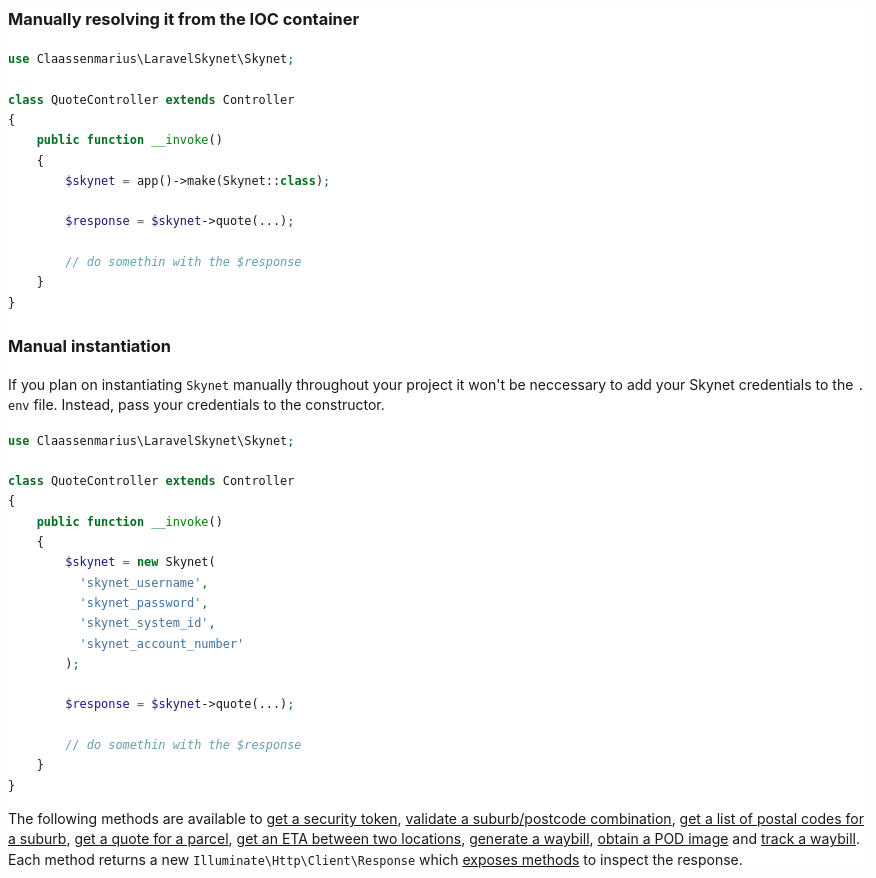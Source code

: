 ### Manually resolving it from the IOC container
```php
use Claassenmarius\LaravelSkynet\Skynet;

class QuoteController extends Controller
{
    public function __invoke()
    {
        $skynet = app()->make(Skynet::class);
        
        $response = $skynet->quote(...);
        
        // do somethin with the $response
    }   
}
```

### Manual instantiation
If you plan on instantiating `Skynet` manually throughout your project it won't be neccessary to add your Skynet credentials to the `.env` file. Instead, pass
your credentials to the constructor.
```php
use Claassenmarius\LaravelSkynet\Skynet;

class QuoteController extends Controller
{
    public function __invoke()
    {
        $skynet = new Skynet(
          'skynet_username',
          'skynet_password',
          'skynet_system_id',
          'skynet_account_number'
        );
        
        $response = $skynet->quote(...);
        
        // do somethin with the $response
    }
}
```


The following methods are available to [get a security token](#get-a-security-token), [validate a suburb/postcode combination](#validate-a-suburb-and-postal-code-combination), [get a list of postal
codes for a suburb](#get-a-list-of-postal-codes-for-a-suburb), [get a quote for a parcel](#get-a-quote-for-a-parcel), [get an ETA between two locations](#get-eta-between-two-locations), [generate a waybill](#generate-a-waybill), [obtain a POD image](#get-a-waybill-pod-image) and
[track a waybill](#track-a-waybill). Each method returns a new `Illuminate\Http\Client\Response` which 
[exposes methods](#response) to inspect the response.
